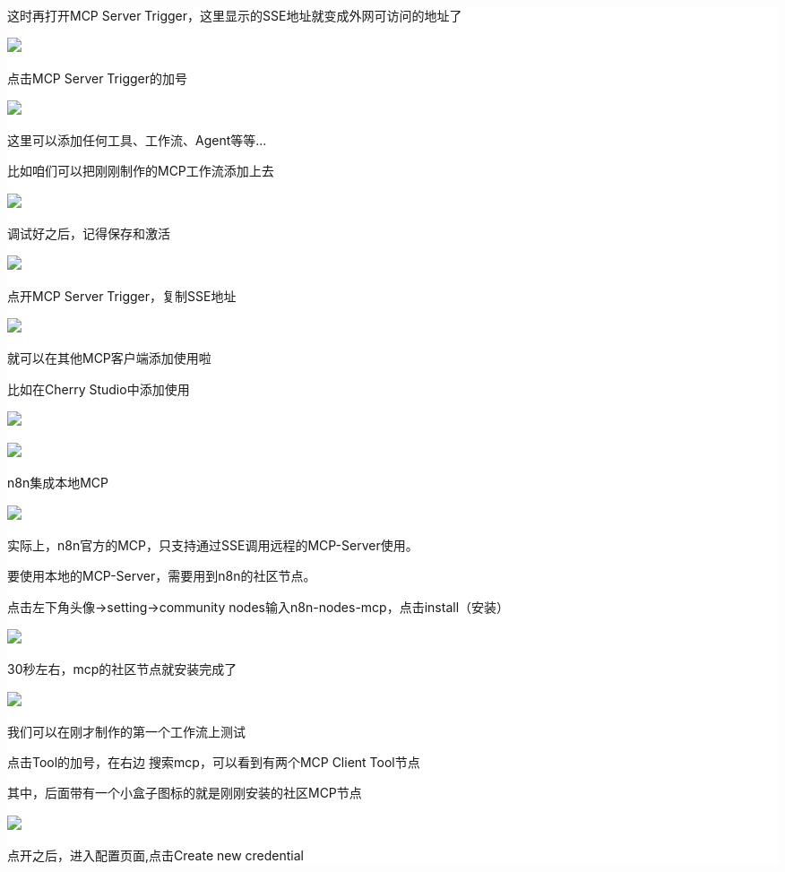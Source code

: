 这时再打开MCP Server Trigger，这里显示的SSE地址就变成外网可访问的地址了

![](https://ai.programnotes.cn/img/ai/763105f1974e789b2c9bacc913cc87dd.png)

点击MCP Server Trigger的加号

![](https://ai.programnotes.cn/img/ai/6b3ecd5c41d58efe9eb79422bca16f00.png)

这里可以添加任何工具、工作流、Agent等等...

比如咱们可以把刚刚制作的MCP工作流添加上去

![](https://ai.programnotes.cn/img/ai/539de57e2631fe00cd10baa76d4ea006.png)

调试好之后，记得保存和激活

![](https://ai.programnotes.cn/img/ai/d57e9d33f40c631422b249ff03dbeef7.png)

点开MCP Server Trigger，复制SSE地址

![](https://ai.programnotes.cn/img/ai/274d8ff8bdbb5d446e317a5e5f42ddfa.png)

就可以在其他MCP客户端添加使用啦

比如在Cherry Studio中添加使用

![](https://ai.programnotes.cn/img/ai/e4e8d1f67aa2a990b7a47023f558c254.png)


![](https://ai.programnotes.cn/img/ai/0ec84596510133a5d4a1d6f1c2bdd11e.)

n8n集成本地MCP

![](https://ai.programnotes.cn/img/ai/0ec84596510133a5d4a1d6f1c2bdd11e.)


实际上，n8n官方的MCP，只支持通过SSE调用远程的MCP-Server使用。

要使用本地的MCP-Server，需要用到n8n的社区节点。

点击左下角头像->setting->community nodes输入n8n-nodes-mcp，点击install（安装）

![](https://ai.programnotes.cn/img/ai/532e3fe902796661b81c576c70f3fe3f.png)

30秒左右，mcp的社区节点就安装完成了

![](https://ai.programnotes.cn/img/ai/9d3b1792e6332a07636b9edf85d6cf35.png)

我们可以在刚才制作的第一个工作流上测试

点击Tool的加号，在右边
搜索mcp，可以看到有两个MCP Client Tool节点

其中，后面带有一个小盒子图标的就是刚刚安装的社区MCP节点

![](https://ai.programnotes.cn/img/ai/78735fca5d89752f674103a6c15ca40d.png)

点开之后，进入配置页面,点击Create new credential
